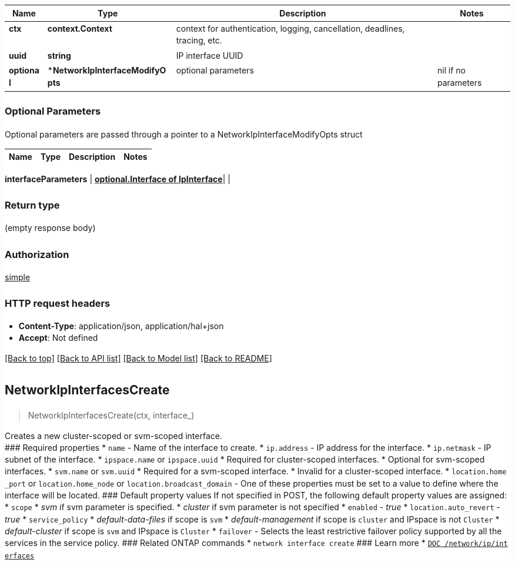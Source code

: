 
Name | Type | Description  | Notes
------------- | ------------- | ------------- | -------------
**ctx** | **context.Context** | context for authentication, logging, cancellation, deadlines, tracing, etc.
**uuid** | **string**| IP interface UUID | 
 **optional** | ***NetworkIpInterfaceModifyOpts** | optional parameters | nil if no parameters

### Optional Parameters

Optional parameters are passed through a pointer to a NetworkIpInterfaceModifyOpts struct


Name | Type | Description  | Notes
------------- | ------------- | ------------- | -------------

 **interfaceParameters** | [**optional.Interface of IpInterface**](IpInterface.md)|  | 

### Return type

 (empty response body)

### Authorization

[simple](../README.md#simple)

### HTTP request headers

- **Content-Type**: application/json, application/hal+json
- **Accept**: Not defined

[[Back to top]](#) [[Back to API list]](../README.md#documentation-for-api-endpoints)
[[Back to Model list]](../README.md#documentation-for-models)
[[Back to README]](../README.md)


## NetworkIpInterfacesCreate

> NetworkIpInterfacesCreate(ctx, interface_)



Creates a new cluster-scoped or svm-scoped interface.<br/> ### Required properties * `name` - Name of the interface to create. * `ip.address` - IP address for the interface. * `ip.netmask` - IP subnet of the interface. * `ipspace.name` or `ipspace.uuid`   * Required for cluster-scoped interfaces.   * Optional for svm-scoped interfaces. * `svm.name` or `svm.uuid`   * Required for a svm-scoped interface.   * Invalid for a cluster-scoped interface. * `location.home_port` or `location.home_node` or `location.broadcast_domain` - One of these properties must be set to a value to define where the interface will be located. ### Default property values If not specified in POST, the following default property values are assigned: * `scope`   * _svm_ if svm parameter is specified.   * _cluster_ if svm parameter is not specified * `enabled` - _true_ * `location.auto_revert` - _true_ * `service_policy`   * _default-data-files_ if scope is `svm`   * _default-management_ if scope is `cluster` and IPspace is not `Cluster`   * _default-cluster_ if scope is `svm` and IPspace is `Cluster` * `failover` - Selects the least restrictive failover policy supported by all the services in the service policy. ### Related ONTAP commands * `network interface create`  ### Learn more * [`DOC /network/ip/interfaces`](#docs-networking-network_ip_interfaces)
